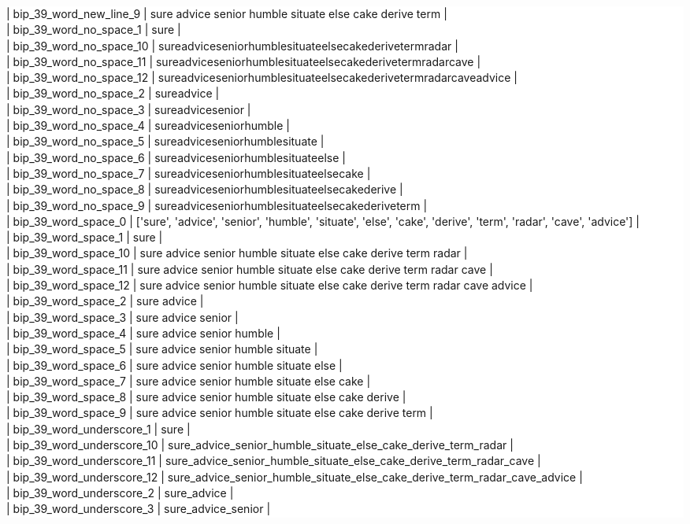 | bip_39_word_new_line_9 | sure
advice
senior
humble
situate
else
cake
derive
term |  
| bip_39_word_no_space_1 | sure |  
| bip_39_word_no_space_10 | sureadviceseniorhumblesituateelsecakederivetermradar |  
| bip_39_word_no_space_11 | sureadviceseniorhumblesituateelsecakederivetermradarcave |  
| bip_39_word_no_space_12 | sureadviceseniorhumblesituateelsecakederivetermradarcaveadvice |  
| bip_39_word_no_space_2 | sureadvice |  
| bip_39_word_no_space_3 | sureadvicesenior |  
| bip_39_word_no_space_4 | sureadviceseniorhumble |  
| bip_39_word_no_space_5 | sureadviceseniorhumblesituate |  
| bip_39_word_no_space_6 | sureadviceseniorhumblesituateelse |  
| bip_39_word_no_space_7 | sureadviceseniorhumblesituateelsecake |  
| bip_39_word_no_space_8 | sureadviceseniorhumblesituateelsecakederive |  
| bip_39_word_no_space_9 | sureadviceseniorhumblesituateelsecakederiveterm |  
| bip_39_word_space_0 | ['sure', 'advice', 'senior', 'humble', 'situate', 'else', 'cake', 'derive', 'term', 'radar', 'cave', 'advice'] |  
| bip_39_word_space_1 | sure |  
| bip_39_word_space_10 | sure advice senior humble situate else cake derive term radar |  
| bip_39_word_space_11 | sure advice senior humble situate else cake derive term radar cave |  
| bip_39_word_space_12 | sure advice senior humble situate else cake derive term radar cave advice |  
| bip_39_word_space_2 | sure advice |  
| bip_39_word_space_3 | sure advice senior |  
| bip_39_word_space_4 | sure advice senior humble |  
| bip_39_word_space_5 | sure advice senior humble situate |  
| bip_39_word_space_6 | sure advice senior humble situate else |  
| bip_39_word_space_7 | sure advice senior humble situate else cake |  
| bip_39_word_space_8 | sure advice senior humble situate else cake derive |  
| bip_39_word_space_9 | sure advice senior humble situate else cake derive term |  
| bip_39_word_underscore_1 | sure |  
| bip_39_word_underscore_10 | sure_advice_senior_humble_situate_else_cake_derive_term_radar |  
| bip_39_word_underscore_11 | sure_advice_senior_humble_situate_else_cake_derive_term_radar_cave |  
| bip_39_word_underscore_12 | sure_advice_senior_humble_situate_else_cake_derive_term_radar_cave_advice |  
| bip_39_word_underscore_2 | sure_advice |  
| bip_39_word_underscore_3 | sure_advice_senior |  